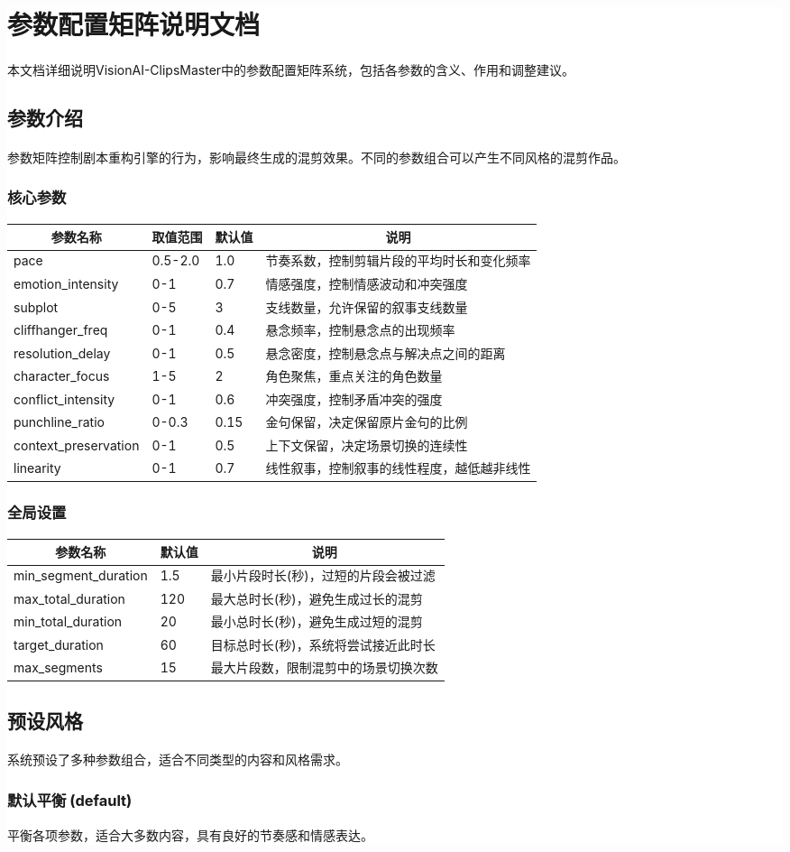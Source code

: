 # 参数配置矩阵说明文档

本文档详细说明VisionAI-ClipsMaster中的参数配置矩阵系统，包括各参数的含义、作用和调整建议。

## 参数介绍

参数矩阵控制剧本重构引擎的行为，影响最终生成的混剪效果。不同的参数组合可以产生不同风格的混剪作品。

### 核心参数

| 参数名称 | 取值范围 | 默认值 | 说明 |
|---------|---------|-------|------|
| pace | 0.5-2.0 | 1.0 | 节奏系数，控制剪辑片段的平均时长和变化频率 |
| emotion_intensity | 0-1 | 0.7 | 情感强度，控制情感波动和冲突强度 |
| subplot | 0-5 | 3 | 支线数量，允许保留的叙事支线数量 |
| cliffhanger_freq | 0-1 | 0.4 | 悬念频率，控制悬念点的出现频率 |
| resolution_delay | 0-1 | 0.5 | 悬念密度，控制悬念点与解决点之间的距离 |
| character_focus | 1-5 | 2 | 角色聚焦，重点关注的角色数量 |
| conflict_intensity | 0-1 | 0.6 | 冲突强度，控制矛盾冲突的强度 |
| punchline_ratio | 0-0.3 | 0.15 | 金句保留，决定保留原片金句的比例 |
| context_preservation | 0-1 | 0.5 | 上下文保留，决定场景切换的连续性 |
| linearity | 0-1 | 0.7 | 线性叙事，控制叙事的线性程度，越低越非线性 |

### 全局设置

| 参数名称 | 默认值 | 说明 |
|---------|-------|------|
| min_segment_duration | 1.5 | 最小片段时长(秒)，过短的片段会被过滤 |
| max_total_duration | 120 | 最大总时长(秒)，避免生成过长的混剪 |
| min_total_duration | 20 | 最小总时长(秒)，避免生成过短的混剪 |
| target_duration | 60 | 目标总时长(秒)，系统将尝试接近此时长 |
| max_segments | 15 | 最大片段数，限制混剪中的场景切换次数 |

## 预设风格

系统预设了多种参数组合，适合不同类型的内容和风格需求。

### 默认平衡 (default)

平衡各项参数，适合大多数内容，具有良好的节奏感和情感表达。
